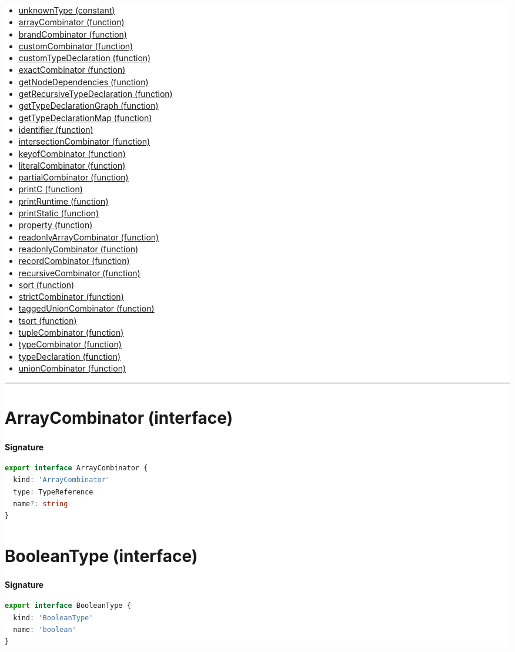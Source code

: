 - [unknownType (constant)](#unknowntype-constant)
- [arrayCombinator (function)](#arraycombinator-function)
- [brandCombinator (function)](#brandcombinator-function)
- [customCombinator (function)](#customcombinator-function)
- [customTypeDeclaration (function)](#customtypedeclaration-function)
- [exactCombinator (function)](#exactcombinator-function)
- [getNodeDependencies (function)](#getnodedependencies-function)
- [getRecursiveTypeDeclaration (function)](#getrecursivetypedeclaration-function)
- [getTypeDeclarationGraph (function)](#gettypedeclarationgraph-function)
- [getTypeDeclarationMap (function)](#gettypedeclarationmap-function)
- [identifier (function)](#identifier-function)
- [intersectionCombinator (function)](#intersectioncombinator-function)
- [keyofCombinator (function)](#keyofcombinator-function)
- [literalCombinator (function)](#literalcombinator-function)
- [partialCombinator (function)](#partialcombinator-function)
- [printC (function)](#printc-function)
- [printRuntime (function)](#printruntime-function)
- [printStatic (function)](#printstatic-function)
- [property (function)](#property-function)
- [readonlyArrayCombinator (function)](#readonlyarraycombinator-function)
- [readonlyCombinator (function)](#readonlycombinator-function)
- [recordCombinator (function)](#recordcombinator-function)
- [recursiveCombinator (function)](#recursivecombinator-function)
- [sort (function)](#sort-function)
- [strictCombinator (function)](#strictcombinator-function)
- [taggedUnionCombinator (function)](#taggedunioncombinator-function)
- [tsort (function)](#tsort-function)
- [tupleCombinator (function)](#tuplecombinator-function)
- [typeCombinator (function)](#typecombinator-function)
- [typeDeclaration (function)](#typedeclaration-function)
- [unionCombinator (function)](#unioncombinator-function)

---

# ArrayCombinator (interface)

**Signature**

```ts
export interface ArrayCombinator {
  kind: 'ArrayCombinator'
  type: TypeReference
  name?: string
}
```

# BooleanType (interface)

**Signature**

```ts
export interface BooleanType {
  kind: 'BooleanType'
  name: 'boolean'
}
```
